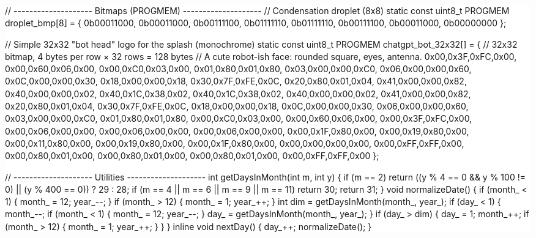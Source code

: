 // -------------------- Bitmaps (PROGMEM) --------------------
// Condensation droplet (8x8)
static const uint8_t PROGMEM droplet_bmp[8] = {
  0b00011000,
  0b00011000,
  0b00111100,
  0b01111110,
  0b01111110,
  0b00111100,
  0b00011000,
  0b00000000
};

// Simple 32x32 "bot head" logo for the splash (monochrome)
static const uint8_t PROGMEM chatgpt_bot_32x32[] = {
  // 32x32 bitmap, 4 bytes per row × 32 rows = 128 bytes
  // A cute robot-ish face: rounded square, eyes, antenna.
  0x00,0x3F,0xFC,0x00,  0x00,0x60,0x06,0x00,
  0x00,0xC0,0x03,0x00,  0x01,0x80,0x01,0x80,
  0x03,0x00,0x00,0xC0,  0x06,0x00,0x00,0x60,
  0x0C,0x00,0x00,0x30,  0x18,0x00,0x00,0x18,
  0x30,0x7F,0xFE,0x0C,  0x20,0x80,0x01,0x04,
  0x41,0x00,0x00,0x82,  0x40,0x00,0x00,0x02,
  0x40,0x1C,0x38,0x02,  0x40,0x1C,0x38,0x02,
  0x40,0x00,0x00,0x02,  0x41,0x00,0x00,0x82,
  0x20,0x80,0x01,0x04,  0x30,0x7F,0xFE,0x0C,
  0x18,0x00,0x00,0x18,  0x0C,0x00,0x00,0x30,
  0x06,0x00,0x00,0x60,  0x03,0x00,0x00,0xC0,
  0x01,0x80,0x01,0x80,  0x00,0xC0,0x03,0x00,
  0x00,0x60,0x06,0x00,  0x00,0x3F,0xFC,0x00,
  0x00,0x06,0x00,0x00,  0x00,0x06,0x00,0x00,
  0x00,0x06,0x00,0x00,  0x00,0x1F,0x80,0x00,
  0x00,0x19,0x80,0x00,  0x00,0x11,0x80,0x00,
  0x00,0x19,0x80,0x00,  0x00,0x1F,0x80,0x00,
  0x00,0x00,0x00,0x00,  0x00,0xFF,0xFF,0x00,
  0x00,0x80,0x01,0x00,  0x00,0x80,0x01,0x00,
  0x00,0x80,0x01,0x00,  0x00,0xFF,0xFF,0x00
};

// -------------------- Utilities --------------------
int getDaysInMonth(int m, int y) {
  if (m == 2) return ((y % 4 == 0 && y % 100 != 0) || (y % 400 == 0)) ? 29 : 28;
  if (m == 4 || m == 6 || m == 9 || m == 11) return 30;
  return 31;
}
void normalizeDate() {
  if (month_ < 1) { month_ = 12; year_--; }
  if (month_ > 12) { month_ = 1; year_++; }
  int dim = getDaysInMonth(month_, year_);
  if (day_ < 1) {
    month_--; if (month_ < 1) { month_ = 12; year_--; }
    day_ = getDaysInMonth(month_, year_);
  }
  if (day_ > dim) {
    day_ = 1; month_++; if (month_ > 12) { month_ = 1; year_++; }
  }
}
inline void nextDay() { day_++; normalizeDate(); }
